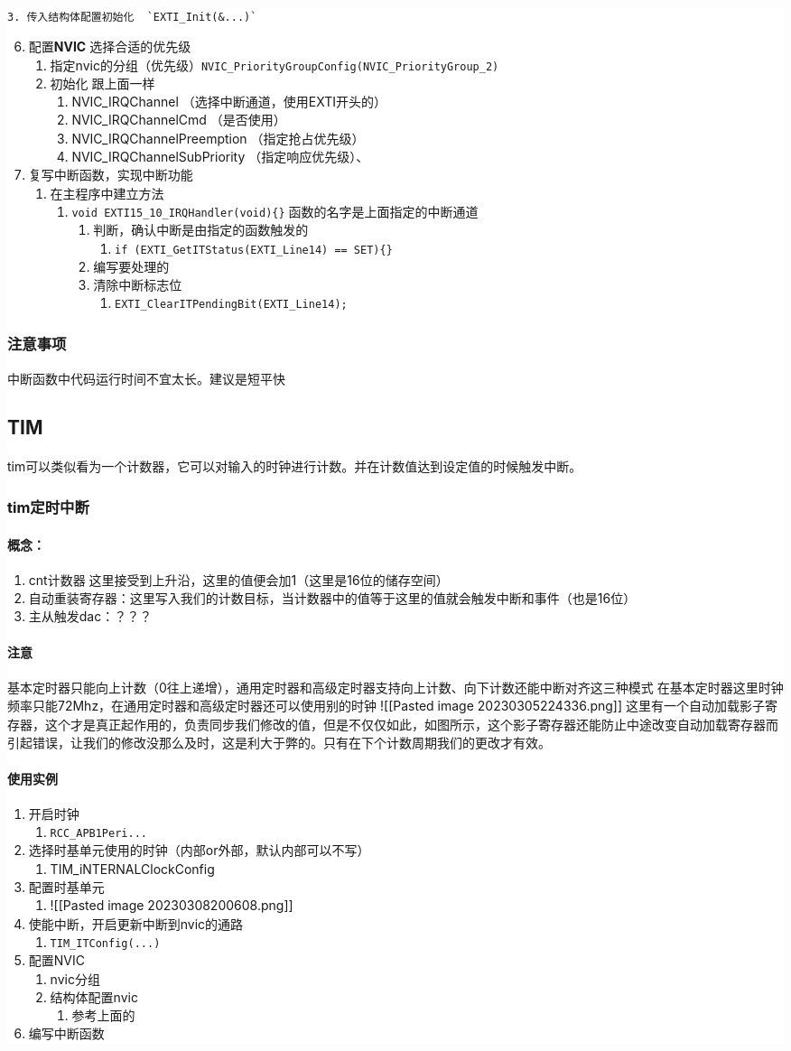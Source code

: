 	3. 传入结构体配置初始化  `EXTI_Init(&...)`
6. 配置**NVIC** 选择合适的优先级
	1. 指定nvic的分组（优先级）`NVIC_PriorityGroupConfig(NVIC_PriorityGroup_2)`
	2. 初始化 跟上面一样
		1. NVIC_IRQChannel （选择中断通道，使用EXTI开头的）
		2. NVIC_IRQChannelCmd （是否使用）
		3. NVIC_IRQChannelPreemption （指定抢占优先级）
		4. NVIC_IRQChannelSubPriority （指定响应优先级）、
7. 复写中断函数，实现中断功能
	1. 在主程序中建立方法
		1. `void EXTI15_10_IRQHandler(void){}` 函数的名字是上面指定的中断通道
			1. 判断，确认中断是由指定的函数触发的
				1. `if (EXTI_GetITStatus(EXTI_Line14) == SET){}`
			2. 编写要处理的
			3. 清除中断标志位
				1. `EXTI_ClearITPendingBit(EXTI_Line14);`

### 注意事项
中断函数中代码运行时间不宜太长。建议是短平快

## TIM
tim可以类似看为一个计数器，它可以对输入的时钟进行计数。并在计数值达到设定值的时候触发中断。
### tim定时中断
#### 概念：
1. cnt计数器 这里接受到上升沿，这里的值便会加1（这里是16位的储存空间）
2. 自动重装寄存器：这里写入我们的计数目标，当计数器中的值等于这里的值就会触发中断和事件（也是16位）
3. 主从触发dac：？？？

#### 注意
基本定时器只能向上计数（0往上递增），通用定时器和高级定时器支持向上计数、向下计数还能中断对齐这三种模式
在基本定时器这里时钟频率只能72Mhz，在通用定时器和高级定时器还可以使用别的时钟
![[Pasted image 20230305224336.png]]
这里有一个自动加载影子寄存器，这个才是真正起作用的，负责同步我们修改的值，但是不仅仅如此，如图所示，这个影子寄存器还能防止中途改变自动加载寄存器而引起错误，让我们的修改没那么及时，这是利大于弊的。只有在下个计数周期我们的更改才有效。

#### 使用实例
1. 开启时钟
	1. `RCC_APB1Peri...`
2. 选择时基单元使用的时钟（内部or外部，默认内部可以不写）
	1. TIM_iNTERNALClockConfig
3. 配置时基单元
	1. ![[Pasted image 20230308200608.png]]
4. 使能中断，开启更新中断到nvic的通路
	1. `TIM_ITConfig(...)`
5. 配置NVIC
	1. nvic分组
	2. 结构体配置nvic
		1. 参考上面的
6. 编写中断函数
